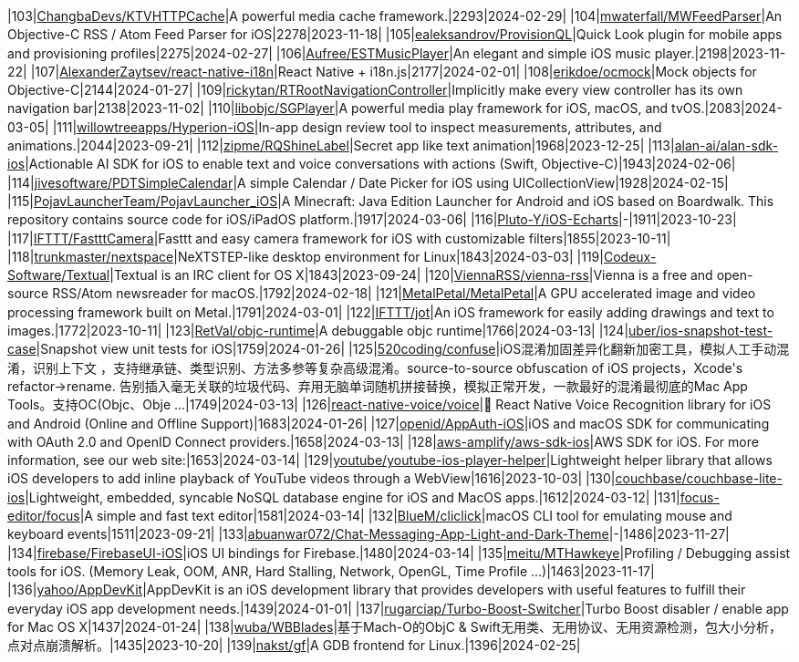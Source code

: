 |103|[ChangbaDevs/KTVHTTPCache](https://github.com/ChangbaDevs/KTVHTTPCache)|A powerful media cache framework.|2293|2024-02-29|
|104|[mwaterfall/MWFeedParser](https://github.com/mwaterfall/MWFeedParser)|An Objective-C RSS / Atom Feed Parser for iOS|2278|2023-11-18|
|105|[ealeksandrov/ProvisionQL](https://github.com/ealeksandrov/ProvisionQL)|Quick Look plugin for mobile apps and provisioning profiles|2275|2024-02-27|
|106|[Aufree/ESTMusicPlayer](https://github.com/Aufree/ESTMusicPlayer)|An elegant and simple iOS music player.|2198|2023-11-22|
|107|[AlexanderZaytsev/react-native-i18n](https://github.com/AlexanderZaytsev/react-native-i18n)|React Native + i18n.js|2177|2024-02-01|
|108|[erikdoe/ocmock](https://github.com/erikdoe/ocmock)|Mock objects for Objective-C|2144|2024-01-27|
|109|[rickytan/RTRootNavigationController](https://github.com/rickytan/RTRootNavigationController)|Implicitly make every view controller has its own navigation bar|2138|2023-11-02|
|110|[libobjc/SGPlayer](https://github.com/libobjc/SGPlayer)|A powerful media play framework for iOS, macOS, and tvOS.|2083|2024-03-05|
|111|[willowtreeapps/Hyperion-iOS](https://github.com/willowtreeapps/Hyperion-iOS)|In-app design review tool to inspect measurements, attributes, and animations.|2044|2023-09-21|
|112|[zipme/RQShineLabel](https://github.com/zipme/RQShineLabel)|Secret app like text animation|1968|2023-12-25|
|113|[alan-ai/alan-sdk-ios](https://github.com/alan-ai/alan-sdk-ios)|Actionable AI SDK for iOS to enable text and voice conversations with actions (Swift, Objective-C)|1943|2024-02-06|
|114|[jivesoftware/PDTSimpleCalendar](https://github.com/jivesoftware/PDTSimpleCalendar)|A simple Calendar / Date Picker for iOS using UICollectionView|1928|2024-02-15|
|115|[PojavLauncherTeam/PojavLauncher_iOS](https://github.com/PojavLauncherTeam/PojavLauncher_iOS)|A Minecraft: Java Edition Launcher for Android and iOS based on Boardwalk. This repository contains source code for iOS/iPadOS platform.|1917|2024-03-06|
|116|[Pluto-Y/iOS-Echarts](https://github.com/Pluto-Y/iOS-Echarts)|-|1911|2023-10-23|
|117|[IFTTT/FastttCamera](https://github.com/IFTTT/FastttCamera)|Fasttt and easy camera framework for iOS with customizable filters|1855|2023-10-11|
|118|[trunkmaster/nextspace](https://github.com/trunkmaster/nextspace)|NeXTSTEP-like desktop environment for Linux|1843|2024-03-03|
|119|[Codeux-Software/Textual](https://github.com/Codeux-Software/Textual)|Textual is an IRC client for OS X|1843|2023-09-24|
|120|[ViennaRSS/vienna-rss](https://github.com/ViennaRSS/vienna-rss)|Vienna is a free and open-source RSS/Atom newsreader for macOS.|1792|2024-02-18|
|121|[MetalPetal/MetalPetal](https://github.com/MetalPetal/MetalPetal)|A GPU accelerated image and video processing framework built on Metal.|1791|2024-03-01|
|122|[IFTTT/jot](https://github.com/IFTTT/jot)|An iOS framework for easily adding drawings and text to images.|1772|2023-10-11|
|123|[RetVal/objc-runtime](https://github.com/RetVal/objc-runtime)|A debuggable objc runtime|1766|2024-03-13|
|124|[uber/ios-snapshot-test-case](https://github.com/uber/ios-snapshot-test-case)|Snapshot view unit tests for iOS|1759|2024-01-26|
|125|[520coding/confuse](https://github.com/520coding/confuse)|iOS混淆加固差异化翻新加密工具，模拟人工手动混淆，识别上下文 ，支持继承链、类型识别、方法多参等复杂高级混淆。source-to-source obfuscation of iOS projects，Xcode's refactor->rename. 告别插入毫无关联的垃圾代码、弃用无脑单词随机拼接替换，模拟正常开发，一款最好的混淆最彻底的Mac App Tools。支持OC(Objc、Obje ...|1749|2024-03-13|
|126|[react-native-voice/voice](https://github.com/react-native-voice/voice)|:microphone: React Native Voice Recognition library for iOS and Android (Online and Offline Support)|1683|2024-01-26|
|127|[openid/AppAuth-iOS](https://github.com/openid/AppAuth-iOS)|iOS and macOS SDK for communicating with OAuth 2.0 and OpenID Connect providers.|1658|2024-03-13|
|128|[aws-amplify/aws-sdk-ios](https://github.com/aws-amplify/aws-sdk-ios)|AWS SDK for iOS. For more information, see our web site:|1653|2024-03-14|
|129|[youtube/youtube-ios-player-helper](https://github.com/youtube/youtube-ios-player-helper)|Lightweight helper library that allows iOS developers to add inline playback of YouTube videos through a WebView|1616|2023-10-03|
|130|[couchbase/couchbase-lite-ios](https://github.com/couchbase/couchbase-lite-ios)|Lightweight, embedded, syncable NoSQL database engine for iOS and MacOS apps.|1612|2024-03-12|
|131|[focus-editor/focus](https://github.com/focus-editor/focus)|A simple and fast text editor|1581|2024-03-14|
|132|[BlueM/cliclick](https://github.com/BlueM/cliclick)|macOS CLI tool for emulating mouse and keyboard events|1511|2023-09-21|
|133|[abuanwar072/Chat-Messaging-App-Light-and-Dark-Theme](https://github.com/abuanwar072/Chat-Messaging-App-Light-and-Dark-Theme)|-|1486|2023-11-27|
|134|[firebase/FirebaseUI-iOS](https://github.com/firebase/FirebaseUI-iOS)|iOS UI bindings for Firebase.|1480|2024-03-14|
|135|[meitu/MTHawkeye](https://github.com/meitu/MTHawkeye)|Profiling / Debugging assist tools for iOS. (Memory Leak, OOM, ANR, Hard Stalling, Network, OpenGL, Time Profile ...)|1463|2023-11-17|
|136|[yahoo/AppDevKit](https://github.com/yahoo/AppDevKit)|AppDevKit is an iOS development library that provides developers with useful features to fulfill their everyday iOS app development needs.|1439|2024-01-01|
|137|[rugarciap/Turbo-Boost-Switcher](https://github.com/rugarciap/Turbo-Boost-Switcher)|Turbo Boost disabler / enable app for Mac OS X|1437|2024-01-24|
|138|[wuba/WBBlades](https://github.com/wuba/WBBlades)|基于Mach-O的ObjC & Swift无用类、无用协议、无用资源检测，包大小分析，点对点崩溃解析。|1435|2023-10-20|
|139|[nakst/gf](https://github.com/nakst/gf)|A GDB frontend for Linux.|1396|2024-02-25|